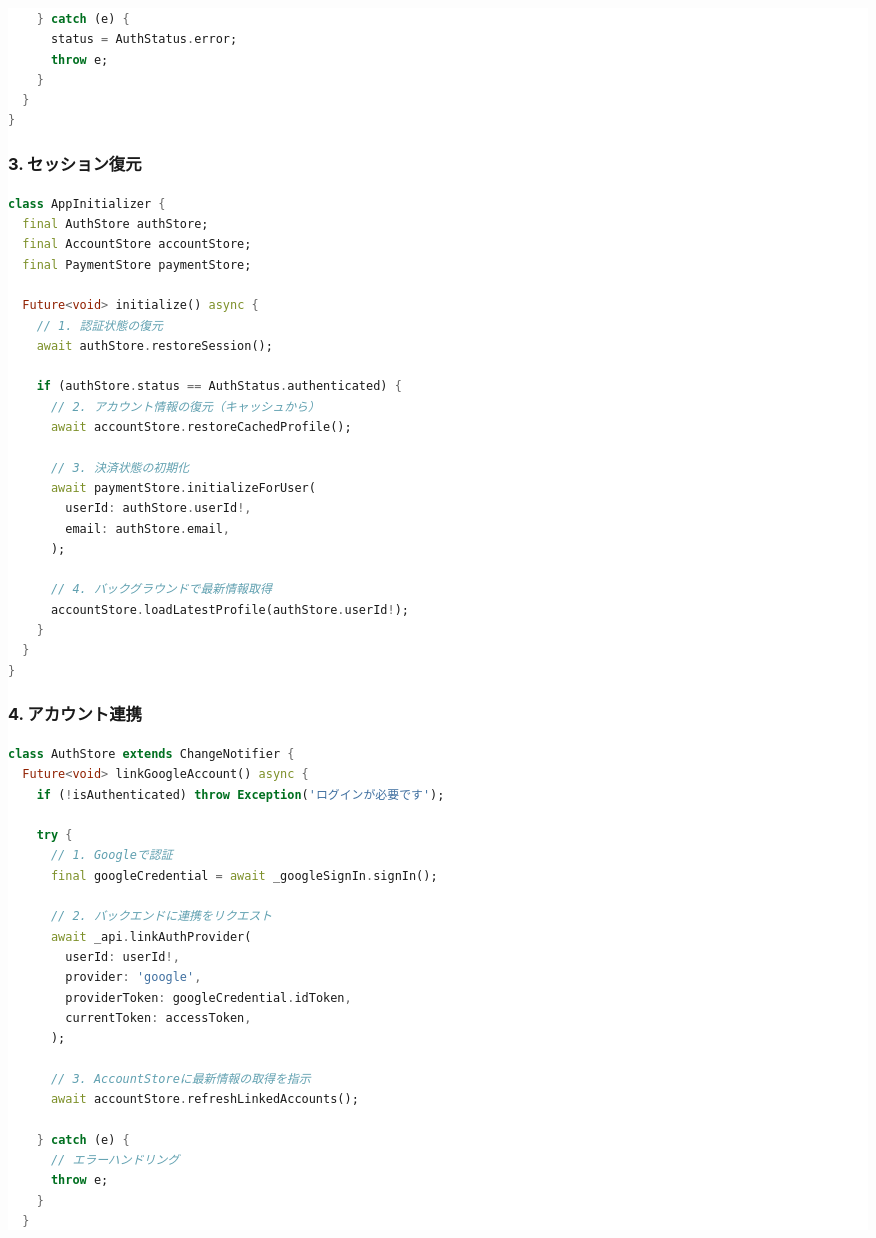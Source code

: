 ```dart
    } catch (e) {
      status = AuthStatus.error;
      throw e;
    }
  }
}
```

### 3. セッション復元

```dart
class AppInitializer {
  final AuthStore authStore;
  final AccountStore accountStore;
  final PaymentStore paymentStore;
  
  Future<void> initialize() async {
    // 1. 認証状態の復元
    await authStore.restoreSession();
    
    if (authStore.status == AuthStatus.authenticated) {
      // 2. アカウント情報の復元（キャッシュから）
      await accountStore.restoreCachedProfile();
      
      // 3. 決済状態の初期化
      await paymentStore.initializeForUser(
        userId: authStore.userId!,
        email: authStore.email,
      );
      
      // 4. バックグラウンドで最新情報取得
      accountStore.loadLatestProfile(authStore.userId!);
    }
  }
}
```

### 4. アカウント連携

```dart
class AuthStore extends ChangeNotifier {
  Future<void> linkGoogleAccount() async {
    if (!isAuthenticated) throw Exception('ログインが必要です');
    
    try {
      // 1. Googleで認証
      final googleCredential = await _googleSignIn.signIn();
      
      // 2. バックエンドに連携をリクエスト
      await _api.linkAuthProvider(
        userId: userId!,
        provider: 'google',
        providerToken: googleCredential.idToken,
        currentToken: accessToken,
      );
      
      // 3. AccountStoreに最新情報の取得を指示
      await accountStore.refreshLinkedAccounts();
      
    } catch (e) {
      // エラーハンドリング
      throw e;
    }
  }
```